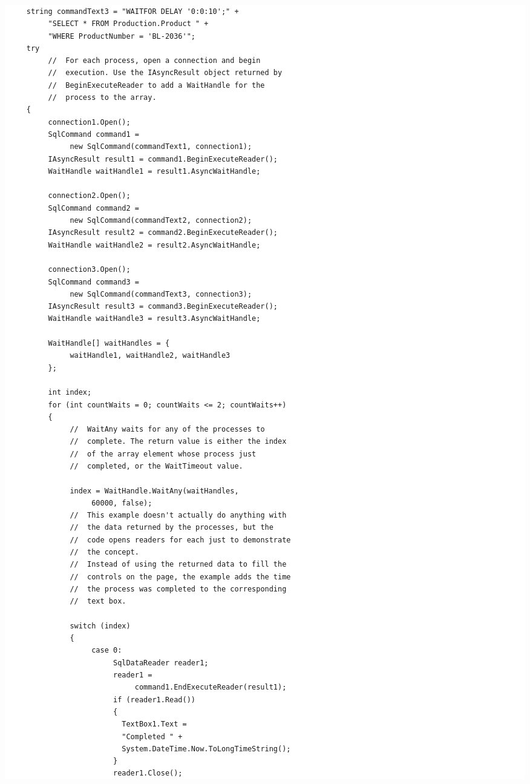 ```  
     string commandText3 = "WAITFOR DELAY '0:0:10';" +   
          "SELECT * FROM Production.Product " +   
          "WHERE ProductNumber = 'BL-2036'";  
     try  
          //  For each process, open a connection and begin   
          //  execution. Use the IAsyncResult object returned by   
          //  BeginExecuteReader to add a WaitHandle for the   
          //  process to the array.  
     {  
          connection1.Open();  
          SqlCommand command1 =  
               new SqlCommand(commandText1, connection1);  
          IAsyncResult result1 = command1.BeginExecuteReader();  
          WaitHandle waitHandle1 = result1.AsyncWaitHandle;  
  
          connection2.Open();  
          SqlCommand command2 =  
               new SqlCommand(commandText2, connection2);  
          IAsyncResult result2 = command2.BeginExecuteReader();  
          WaitHandle waitHandle2 = result2.AsyncWaitHandle;  
  
          connection3.Open();  
          SqlCommand command3 =  
               new SqlCommand(commandText3, connection3);  
          IAsyncResult result3 = command3.BeginExecuteReader();  
          WaitHandle waitHandle3 = result3.AsyncWaitHandle;  
  
          WaitHandle[] waitHandles = {  
               waitHandle1, waitHandle2, waitHandle3  
          };  
  
          int index;  
          for (int countWaits = 0; countWaits <= 2; countWaits++)  
          {  
               //  WaitAny waits for any of the processes to   
               //  complete. The return value is either the index   
               //  of the array element whose process just   
               //  completed, or the WaitTimeout value.  
  
               index = WaitHandle.WaitAny(waitHandles,   
                    60000, false);  
               //  This example doesn't actually do anything with   
               //  the data returned by the processes, but the   
               //  code opens readers for each just to demonstrate       
               //  the concept.  
               //  Instead of using the returned data to fill the   
               //  controls on the page, the example adds the time  
               //  the process was completed to the corresponding  
               //  text box.  
  
               switch (index)  
               {  
                    case 0:  
                         SqlDataReader reader1;  
                         reader1 =   
                              command1.EndExecuteReader(result1);  
                         if (reader1.Read())  
                         {  
                           TextBox1.Text =   
                           "Completed " +  
                           System.DateTime.Now.ToLongTimeString();  
                         }  
                         reader1.Close();  
```
